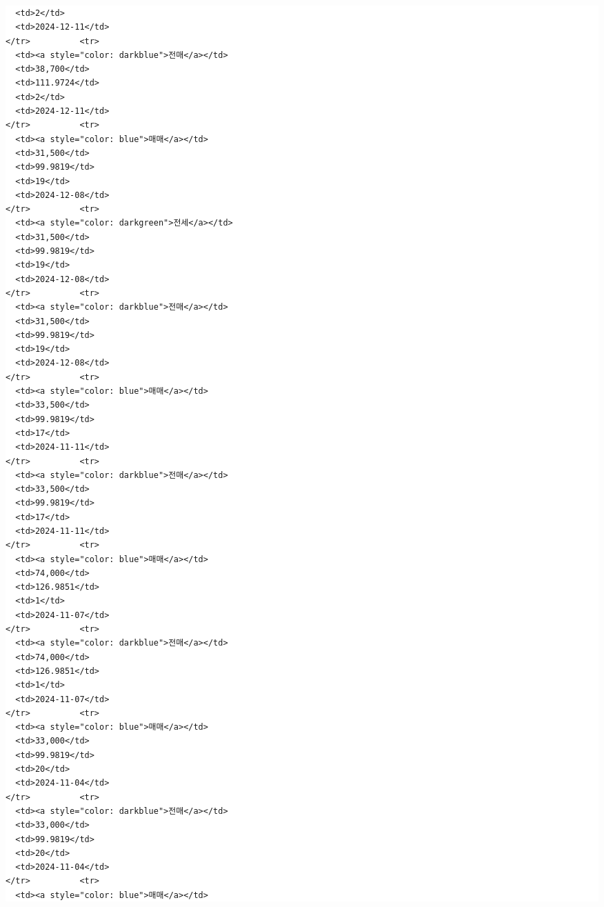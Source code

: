       <td>2</td>
      <td>2024-12-11</td>
    </tr>          <tr>
      <td><a style="color: darkblue">전매</a></td>
      <td>38,700</td>
      <td>111.9724</td>
      <td>2</td>
      <td>2024-12-11</td>
    </tr>          <tr>
      <td><a style="color: blue">매매</a></td>
      <td>31,500</td>
      <td>99.9819</td>
      <td>19</td>
      <td>2024-12-08</td>
    </tr>          <tr>
      <td><a style="color: darkgreen">전세</a></td>
      <td>31,500</td>
      <td>99.9819</td>
      <td>19</td>
      <td>2024-12-08</td>
    </tr>          <tr>
      <td><a style="color: darkblue">전매</a></td>
      <td>31,500</td>
      <td>99.9819</td>
      <td>19</td>
      <td>2024-12-08</td>
    </tr>          <tr>
      <td><a style="color: blue">매매</a></td>
      <td>33,500</td>
      <td>99.9819</td>
      <td>17</td>
      <td>2024-11-11</td>
    </tr>          <tr>
      <td><a style="color: darkblue">전매</a></td>
      <td>33,500</td>
      <td>99.9819</td>
      <td>17</td>
      <td>2024-11-11</td>
    </tr>          <tr>
      <td><a style="color: blue">매매</a></td>
      <td>74,000</td>
      <td>126.9851</td>
      <td>1</td>
      <td>2024-11-07</td>
    </tr>          <tr>
      <td><a style="color: darkblue">전매</a></td>
      <td>74,000</td>
      <td>126.9851</td>
      <td>1</td>
      <td>2024-11-07</td>
    </tr>          <tr>
      <td><a style="color: blue">매매</a></td>
      <td>33,000</td>
      <td>99.9819</td>
      <td>20</td>
      <td>2024-11-04</td>
    </tr>          <tr>
      <td><a style="color: darkblue">전매</a></td>
      <td>33,000</td>
      <td>99.9819</td>
      <td>20</td>
      <td>2024-11-04</td>
    </tr>          <tr>
      <td><a style="color: blue">매매</a></td>